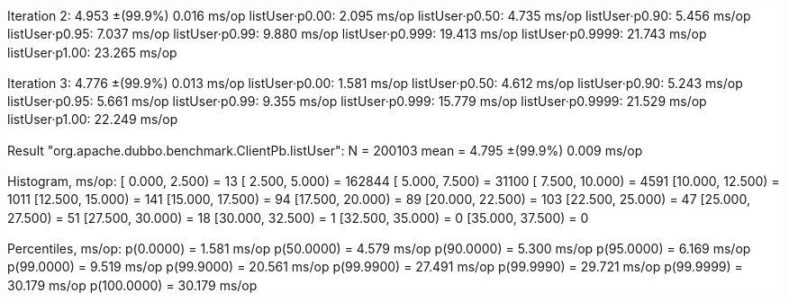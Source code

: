 Iteration   2: 4.953 ±(99.9%) 0.016 ms/op
                 listUser·p0.00:   2.095 ms/op
                 listUser·p0.50:   4.735 ms/op
                 listUser·p0.90:   5.456 ms/op
                 listUser·p0.95:   7.037 ms/op
                 listUser·p0.99:   9.880 ms/op
                 listUser·p0.999:  19.413 ms/op
                 listUser·p0.9999: 21.743 ms/op
                 listUser·p1.00:   23.265 ms/op

Iteration   3: 4.776 ±(99.9%) 0.013 ms/op
                 listUser·p0.00:   1.581 ms/op
                 listUser·p0.50:   4.612 ms/op
                 listUser·p0.90:   5.243 ms/op
                 listUser·p0.95:   5.661 ms/op
                 listUser·p0.99:   9.355 ms/op
                 listUser·p0.999:  15.779 ms/op
                 listUser·p0.9999: 21.529 ms/op
                 listUser·p1.00:   22.249 ms/op



Result "org.apache.dubbo.benchmark.ClientPb.listUser":
  N = 200103
  mean =      4.795 ±(99.9%) 0.009 ms/op

  Histogram, ms/op:
    [ 0.000,  2.500) = 13 
    [ 2.500,  5.000) = 162844 
    [ 5.000,  7.500) = 31100 
    [ 7.500, 10.000) = 4591 
    [10.000, 12.500) = 1011 
    [12.500, 15.000) = 141 
    [15.000, 17.500) = 94 
    [17.500, 20.000) = 89 
    [20.000, 22.500) = 103 
    [22.500, 25.000) = 47 
    [25.000, 27.500) = 51 
    [27.500, 30.000) = 18 
    [30.000, 32.500) = 1 
    [32.500, 35.000) = 0 
    [35.000, 37.500) = 0 

  Percentiles, ms/op:
      p(0.0000) =      1.581 ms/op
     p(50.0000) =      4.579 ms/op
     p(90.0000) =      5.300 ms/op
     p(95.0000) =      6.169 ms/op
     p(99.0000) =      9.519 ms/op
     p(99.9000) =     20.561 ms/op
     p(99.9900) =     27.491 ms/op
     p(99.9990) =     29.721 ms/op
     p(99.9999) =     30.179 ms/op
    p(100.0000) =     30.179 ms/op
